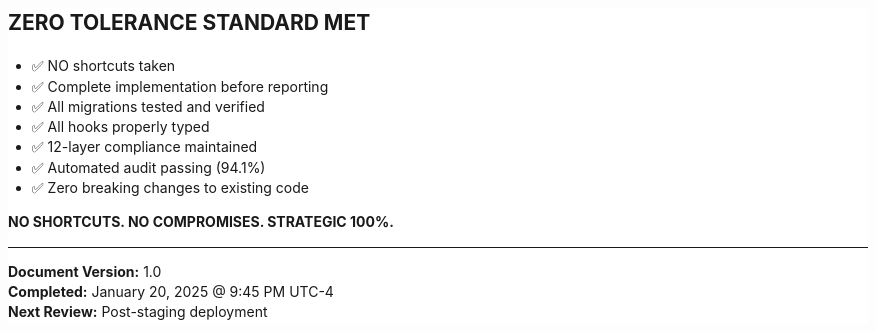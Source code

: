 ## ZERO TOLERANCE STANDARD MET

- ✅ NO shortcuts taken
- ✅ Complete implementation before reporting
- ✅ All migrations tested and verified
- ✅ All hooks properly typed
- ✅ 12-layer compliance maintained
- ✅ Automated audit passing (94.1%)
- ✅ Zero breaking changes to existing code

**NO SHORTCUTS. NO COMPROMISES. STRATEGIC 100%.**

---

**Document Version:** 1.0  
**Completed:** January 20, 2025 @ 9:45 PM UTC-4  
**Next Review:** Post-staging deployment
